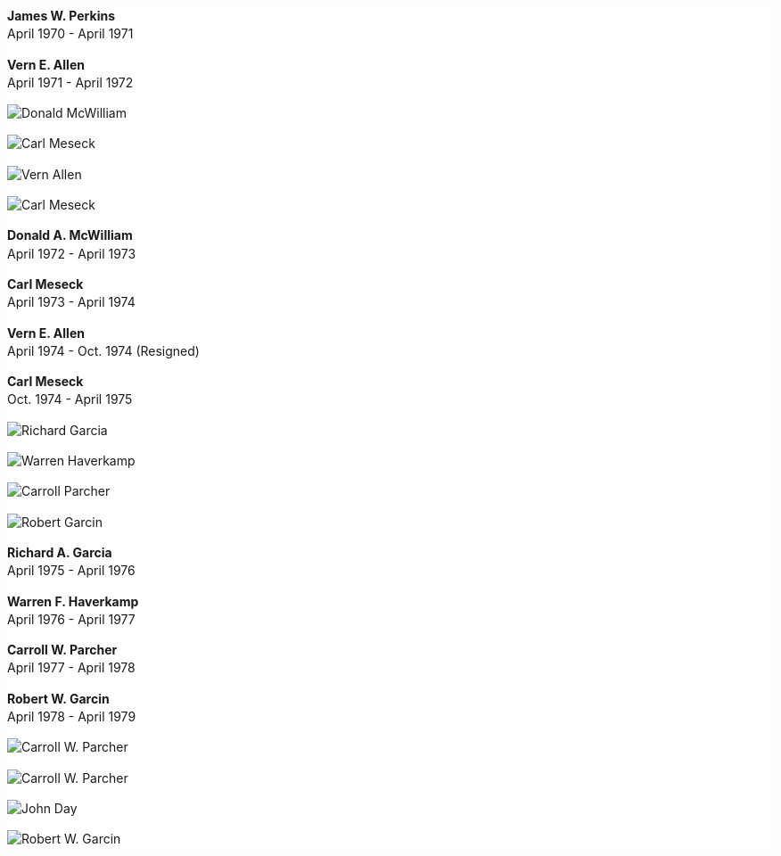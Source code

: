 **James W. Perkins**  
April 1970 - April 1971

**Vern E. Allen**  
April 1971 - April 1972

![Donald McWilliam](https://www.glendaleca.gov/home/showpublishedimage/2757/635242154606000000)

![Carl Meseck](https://www.glendaleca.gov/home/showpublishedimage/2743/635242154578030000)

![Vern Allen](https://www.glendaleca.gov/home/showpublishedimage/2819/635242155404300000)

![Carl Meseck](https://www.glendaleca.gov/home/showpublishedimage/2743/635242154578030000)

**Donald A. McWilliam**  
April 1972 - April 1973

**Carl Meseck**  
April 1973 - April 1974

**Vern E. Allen**  
April 1974 - Oct. 1974 (Resigned)

**Carl Meseck**  
Oct. 1974 - April 1975

![Richard Garcia](https://www.glendaleca.gov/home/showpublishedimage/2807/635242155061170000)

![Warren Haverkamp](https://www.glendaleca.gov/home/showpublishedimage/2821/635242155407870000)

![Carroll Parcher](https://www.glendaleca.gov/home/showpublishedimage/2747/635242154585530000)

![Robert Garcin](https://www.glendaleca.gov/home/showpublishedimage/2811/635242155071300000)

**Richard A. Garcia**  
April 1975 - April 1976

**Warren F. Haverkamp**  
April 1976 - April 1977

**Carroll W. Parcher**  
April 1977 - April 1978

**Robert W. Garcin**  
April 1978 - April 1979

![Carroll W. Parcher](https://www.glendaleca.gov/home/showpublishedimage/2749/635242154589570000)

![Carroll W. Parcher](https://www.glendaleca.gov/home/showpublishedimage/2747/635242154585530000)

![John Day](https://www.glendaleca.gov/home/showpublishedimage/2787/635242155015530000)

![Robert W. Garcin](https://www.glendaleca.gov/home/showpublishedimage/2811/635242155071300000)
